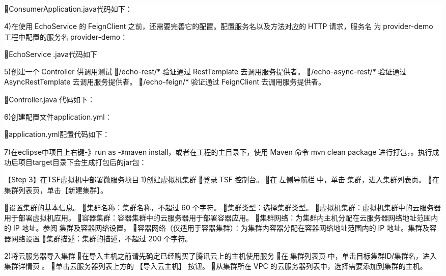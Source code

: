 ConsumerApplication.java代码如下：














4)在使用 EchoService 的 FeignClient 之前，还需要完善它的配置。配置服务名以及方法对应的 HTTP 请求，服务名 为 provider-demo 工程中配置的服务名 provider-demo：

EchoService .java代码如下






5)创建一个 Controller 供调用测试
/echo-rest/* 验证通过 RestTemplate 去调用服务提供者。
/echo-async-rest/* 验证通过 AsyncRestTemplate 去调用服务提供者。
/echo-feign/* 验证通过 FeignClient 去调用服务提供者。

Controller.java 代码如下：















6)创建配置文件application.yml：

application.yml配置代码如下：

7)在eclipse中项目上右键-》run as -》maven install，或者在工程的主目录下，使用 Maven 命令 mvn clean package 进行打包，。执行成功后项目target目录下会生成打包后的jar包：


【Step 3】在TSF虚拟机中部署微服务项目
1)创建虚拟机集群
登录 TSF 控制台。
在 左侧导航栏 中，单击 集群，进入集群列表页。
在集群列表页，单击【新建集群】。

设置集群的基本信息。
集群名称：集群名称，不超过 60 个字符。
集群类型：选择集群类型。
虚拟机集群：虚拟机集群中的云服务器用于部署虚拟机应用。
容器集群：容器集群中的云服务器用于部署容器应用。
集群网络：为集群内主机分配在云服务器网络地址范围内的 IP 地址。参阅 集群及容器网络设置。
容器网络（仅适用于容器集群）：为集群内容器分配在容器网络地址范围内的 IP 地址。集群及容器网络设置
集群描述：集群的描述，不超过 200 个字符。


2)将云服务器导入集群
在导入主机之前请先确定已经购买了腾讯云上的主机使用服务
在 集群列表页 中，单击目标集群ID/集群名，进入集群详情页 。
单击云服务器列表上方的 【导入云主机】 按钮。
从集群所在 VPC 的云服务器列表中，选择需要添加到集群的主机。
